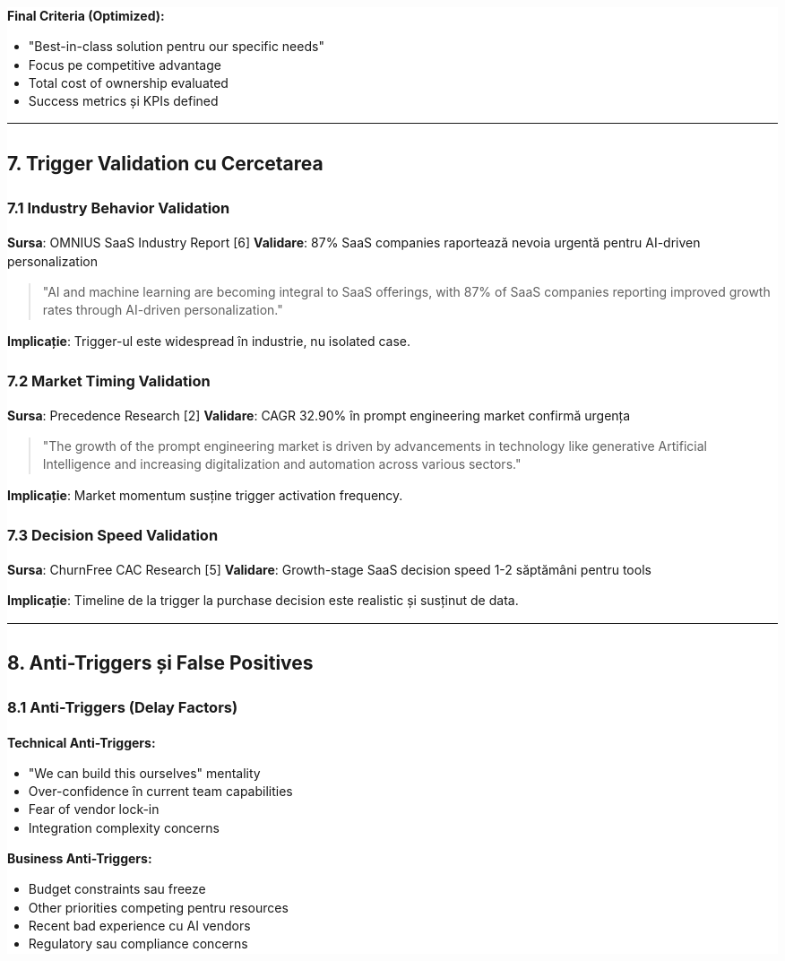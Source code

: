 **Final Criteria (Optimized):**
- "Best-in-class solution pentru our specific needs"
- Focus pe competitive advantage
- Total cost of ownership evaluated
- Success metrics și KPIs defined

---

## 7. Trigger Validation cu Cercetarea

### 7.1 Industry Behavior Validation

**Sursa**: OMNIUS SaaS Industry Report [6]
**Validare**: 87% SaaS companies raportează nevoia urgentă pentru AI-driven personalization

> "AI and machine learning are becoming integral to SaaS offerings, with 87% of SaaS companies reporting improved growth rates through AI-driven personalization."

**Implicație**: Trigger-ul este widespread în industrie, nu isolated case.

### 7.2 Market Timing Validation

**Sursa**: Precedence Research [2]
**Validare**: CAGR 32.90% în prompt engineering market confirmă urgența

> "The growth of the prompt engineering market is driven by advancements in technology like generative Artificial Intelligence and increasing digitalization and automation across various sectors."

**Implicație**: Market momentum susține trigger activation frequency.

### 7.3 Decision Speed Validation

**Sursa**: ChurnFree CAC Research [5]
**Validare**: Growth-stage SaaS decision speed 1-2 săptămâni pentru tools

**Implicație**: Timeline de la trigger la purchase decision este realistic și susținut de data.

---

## 8. Anti-Triggers și False Positives

### 8.1 Anti-Triggers (Delay Factors)

**Technical Anti-Triggers:**
- "We can build this ourselves" mentality
- Over-confidence în current team capabilities
- Fear of vendor lock-in
- Integration complexity concerns

**Business Anti-Triggers:**
- Budget constraints sau freeze
- Other priorities competing pentru resources
- Recent bad experience cu AI vendors
- Regulatory sau compliance concerns
